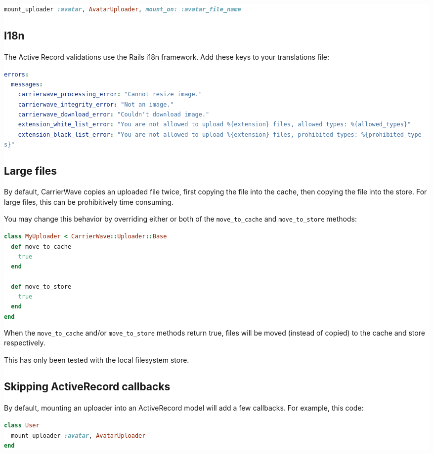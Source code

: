 ```ruby
mount_uploader :avatar, AvatarUploader, mount_on: :avatar_file_name
```

## I18n

The Active Record validations use the Rails i18n framework. Add these keys to
your translations file:

```yaml
errors:
  messages:
    carrierwave_processing_error: "Cannot resize image."
    carrierwave_integrity_error: "Not an image."
    carrierwave_download_error: "Couldn't download image."
    extension_white_list_error: "You are not allowed to upload %{extension} files, allowed types: %{allowed_types}"
    extension_black_list_error: "You are not allowed to upload %{extension} files, prohibited types: %{prohibited_types}"
```

## Large files

By default, CarrierWave copies an uploaded file twice, first copying the file into the cache, then
copying the file into the store.  For large files, this can be prohibitively time consuming.

You may change this behavior by overriding either or both of the `move_to_cache` and
`move_to_store` methods:

```ruby
class MyUploader < CarrierWave::Uploader::Base
  def move_to_cache
    true
  end

  def move_to_store
    true
  end
end
```

When the `move_to_cache` and/or `move_to_store` methods return true, files will be moved (instead of copied) to the cache and store respectively.

This has only been tested with the local filesystem store.

## Skipping ActiveRecord callbacks

By default, mounting an uploader into an ActiveRecord model will add a few
callbacks. For example, this code:

```ruby
class User
  mount_uploader :avatar, AvatarUploader
end
```
